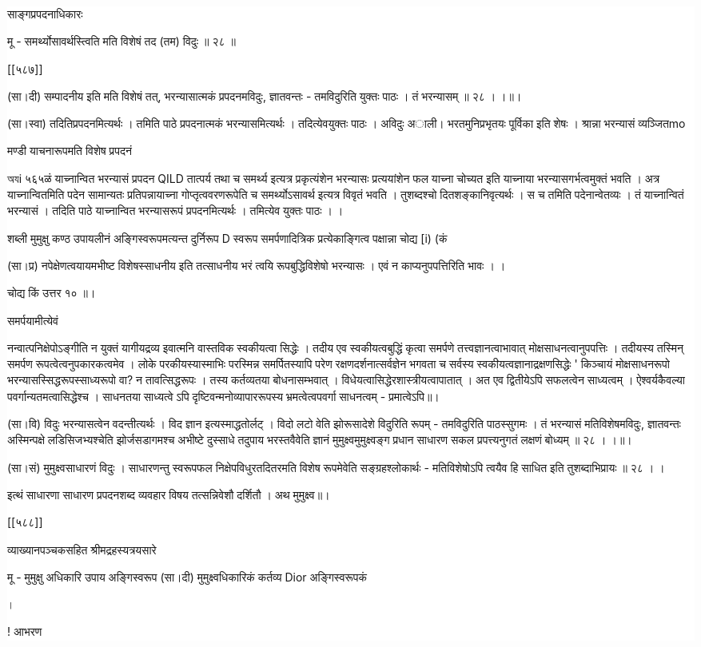 

साङ्गप्रपदनाधिकारः 

मू - समर्थ्योसावर्थस्त्विति मति विशेषं तद (तम) विदुः ॥ २८ ॥ 


[[५८७]]

(सा।दी) सम्पादनीय इति मति विशेषं तत्, भरन्यासात्मकं प्रपदनमविदुः, ज्ञातवन्तः - तमविदुरिति युक्तः पाठः । तं भरन्यासम् ॥ २८ । ।॥। 

(सा।स्वा) तदितिप्रपदनमित्यर्थः । तमिति पाठे प्रपदनात्मकं भरन्यासमित्यर्थः । तदित्येवयुक्तः पाठः । अविदुः अाली। भरतमुनिप्रभृतयः पूर्विका इति शेषः । श्रान्ना भरन्यासं व्यञ्जितmo 

मण्डी याचनारूपमति विशेष प्रपदनं 

অযi ५६५ळं याच्नान्वित भरन्यासं प्रपदन QILD तात्पर्य तथा च समर्थ्य इत्यत्र प्रकृत्यंशेन भरन्यासः प्रत्ययांशेन फल याच्ना चोच्यत इति याच्नाया भरन्यासगर्भत्वमुक्तं भवति । अत्र याच्नान्वितमिति पदेन सामान्यतः प्रतिपन्नायाच्ना गोप्तृत्ववरणरूपेति च समर्थ्योऽसावर्थ इत्यत्र विवृतं भवति । तुशब्दश्चो दितशङ्कानिवृत्यर्थः । स च तमिति पदेनान्वेतव्यः । तं याच्नान्वितं भरन्यासं । तदिति पाठे याच्नान्वित भरन्यासरूपं प्रपदनमित्यर्थः । तमित्येव युक्तः पाठः । । 

शब्ली मुमुक्षु कण्ठ उपायलीनं अङ्गिस्वरूपमत्यन्त दुर्निरूप D स्वरूप समर्पणादित्रिक प्रत्येकाङ्गित्व पक्षान्ना चोद्य [i) (कं 

(सा।प्र) नपेक्षेणत्वयायमभीष्ट विशेषस्साधनीय इति तत्साधनीय भरं त्वयि रूपबुद्धिविशेषो भरन्यासः । एवं न काप्यनुपपत्तिरिति भावः । । 

चोद्य किं उत्तर १० ॥। 

समर्पयामीत्येवं 

नन्वात्पनिक्षेपोऽङ्गीति न युक्तं यागीयद्रव्य इवात्मनि वास्तविक स्वकीयत्वा सिद्धेः । तदीय एव स्वकीयत्वबुद्धिं कृत्वा समर्पणे तत्त्वज्ञानत्वाभावात् मोक्षसाधनत्वानुपपत्तिः । तदीयस्य तस्मिन् समर्पण रूपत्वेत्वनुपकारकत्वमेव । लोके परकीयस्यास्माभिः परस्मिन्न समर्पितस्यापि परेण रक्षणदर्शनात्सर्वज्ञेन भगवता च सर्वस्य स्वकीयत्वज्ञानाद्रक्षणसिद्धेः ' किञ्चायं मोक्षसाधनरूपो भरन्यासस्सिद्धरूपस्साध्यरूपो वा? न तावत्सिद्धरूपः । तस्य कर्तव्यतया बोधनासम्भवात् । विधेयत्वासिद्धेरशास्त्रीयत्वापातात् । अत एव द्वितीयेऽपि सफलत्वेन साध्यत्वम् । ऐश्वर्यकैवल्या पवर्गान्यतमत्वासिद्धेश्च । साधनतया साध्यत्वे ऽपि दृष्टिवन्मनोव्यापाररूपस्य भ्रमत्वेत्वपवर्गा साधनत्वम् - प्रमात्वेऽपि॥। 

(सा।वि) विदुः भरन्यासत्वेन वदन्तीत्यर्थः । विद ज्ञान इत्यस्माद्धतोर्लट् । विदो लटो वेति झोरूसादेशे विदुरिति रूपम् - तमविदुरिति पाठस्सुगमः । तं भरन्यासं मतिविशेषमविदुः, ज्ञातवन्तः अस्मिन्पक्षे लडिसिजभ्यश्चेति झोर्जसडागमश्च अभीष्टे दुस्साधे तदुपाय भरस्तवैवेति ज्ञानं मुमुक्ष्वमुमुक्ष्वङ्ग प्रधान साधारण सकल प्रपत्त्यनुगतं लक्षणं बोध्यम् ॥ २८ । ।॥। 

(सा।सं) मुमुक्ष्वसाधारणं विदुः । साधारणन्तु स्वरूपफल निक्षेपविधुरतदितरमति विशेष रूपमेवेति सङ्ग्रहश्लोकार्थः - मतिविशेषोऽपि त्वयैव हि साधित इति तुशब्दाभिप्रायः ॥ २८ । । 

इत्थं साधारणा साधारण प्रपदनशब्द व्यवहार विषय तत्सन्निवेशौ दर्शितौ । अथ मुमुक्ष्व॥। 

[[५८८]]

व्याख्यानपञ्चकसहित श्रीमद्रहस्यत्रयसारे 

मू - मुमुक्षु अधिकारि उपाय अङ्गिस्वरूप (सा।दी) मुमुक्ष्वधिकारिकं कर्तव्य Dior अङ्गिस्वरूपकं 

। 

! आभरण 
